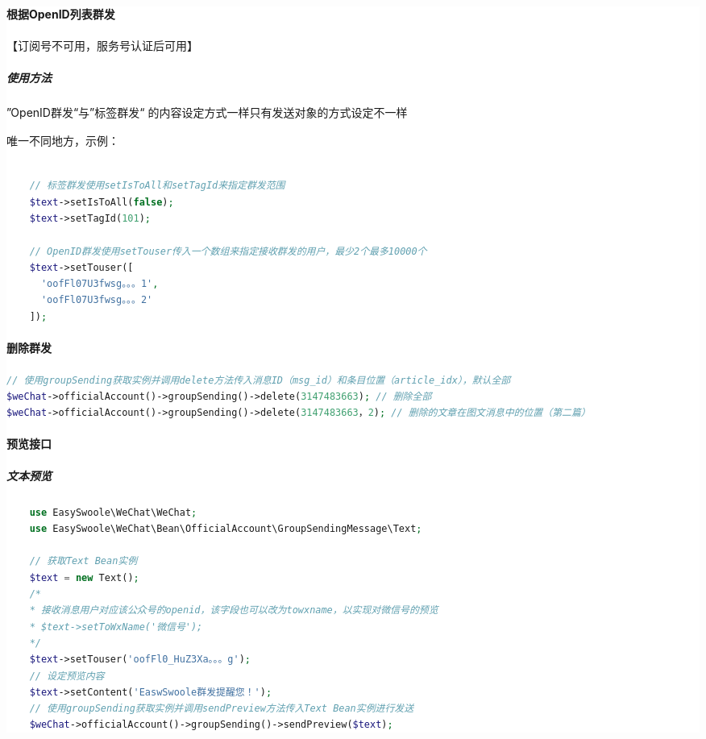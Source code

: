 

#### 根据OpenID列表群发

【订阅号不可用，服务号认证后可用】

##### 使用方法

”OpenID群发“与”标签群发“ 的内容设定方式一样只有发送对象的方式设定不一样

唯一不同地方，示例：

```php

    // 标签群发使用setIsToAll和setTagId来指定群发范围
    $text->setIsToAll(false);
    $text->setTagId(101);

    // OpenID群发使用setTouser传入一个数组来指定接收群发的用户，最少2个最多10000个
    $text->setTouser([
      'oofFl07U3fwsg。。。1',
      'oofFl07U3fwsg。。。2'
    ]);

```



#### 删除群发

```php
// 使用groupSending获取实例并调用delete方法传入消息ID（msg_id）和条目位置（article_idx），默认全部
$weChat->officialAccount()->groupSending()->delete(3147483663); // 删除全部
$weChat->officialAccount()->groupSending()->delete(3147483663，2); // 删除的文章在图文消息中的位置（第二篇）
```



#### 预览接口

##### 文本预览

```php
    use EasySwoole\WeChat\WeChat;
    use EasySwoole\WeChat\Bean\OfficialAccount\GroupSendingMessage\Text;

    // 获取Text Bean实例
    $text = new Text();
    /*
    * 接收消息用户对应该公众号的openid，该字段也可以改为towxname，以实现对微信号的预览
    * $text->setToWxName('微信号');
    */
    $text->setTouser('oofFl0_HuZ3Xa。。。g');
    // 设定预览内容
    $text->setContent('EaswSwoole群发提醒您！');
    // 使用groupSending获取实例并调用sendPreview方法传入Text Bean实例进行发送
    $weChat->officialAccount()->groupSending()->sendPreview($text);
```
